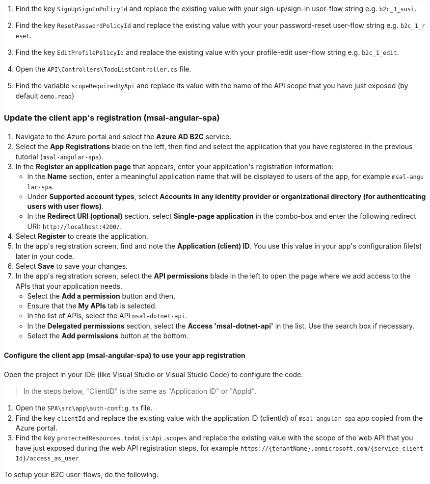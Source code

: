 1. Find the key `SignUpSignInPolicyId` and replace the existing value with your sign-up/sign-in user-flow string e.g. `b2c_1_susi`.
1. Find the key `ResetPasswordPolicyId` and replace the existing value with your your password-reset user-flow string e.g. `b2c_1_reset`.
1. Find the key `EditProfilePolicyId` and replace the existing value with your profile-edit user-flow string e.g. `b2c_1_edit`.

1. Open the `API\Controllers\TodoListController.cs` file.
1. Find the variable `scopeRequiredByApi` and replace its value with the name of the API scope that you have just exposed (by default `demo.read`)

### Update the client app's registration (msal-angular-spa)

1. Navigate to the [Azure portal](https://portal.azure.com) and select the **Azure AD B2C** service.
1. Select the **App Registrations** blade on the left, then find and select the application that you have registered in the previous tutorial (`msal-angular-spa`).
1. In the **Register an application page** that appears, enter your application's registration information:
   - In the **Name** section, enter a meaningful application name that will be displayed to users of the app, for example `msal-angular-spa`.
   - Under **Supported account types**, select **Accounts in any identity provider or organizational directory (for authenticating users with user flows)**.
   - In the **Redirect URI (optional)** section, select **Single-page application** in the combo-box and enter the following redirect URI: `http://localhost:4200/`.
1. Select **Register** to create the application.
1. In the app's registration screen, find and note the **Application (client) ID**. You use this value in your app's configuration file(s) later in your code.
1. Select **Save** to save your changes.
1. In the app's registration screen, select the **API permissions** blade in the left to open the page where we add access to the APIs that your application needs.
   - Select the **Add a permission** button and then,
   - Ensure that the **My APIs** tab is selected.
   - In the list of APIs, select the API `msal-dotnet-api`.
   - In the **Delegated permissions** section, select the **Access 'msal-dotnet-api'** in the list. Use the search box if necessary.
   - Select the **Add permissions** button at the bottom.

#### Configure the client app (msal-angular-spa) to use your app registration

Open the project in your IDE (like Visual Studio or Visual Studio Code) to configure the code.

> In the steps below, "ClientID" is the same as "Application ID" or "AppId".

1. Open the `SPA\src\app\auth-config.ts` file.
1. Find the key `clientId` and replace the existing value with the application ID (clientId) of `msal-angular-spa` app copied from the Azure portal.
1. Find the key `protectedResources.todoListApi.scopes` and replace the existing value with the scope of the web API that you have just exposed during the web API registration steps, for example `https://{tenantName}.onmicrosoft.com/{service_clientId}/access_as_user`

To setup your B2C user-flows, do the following:
